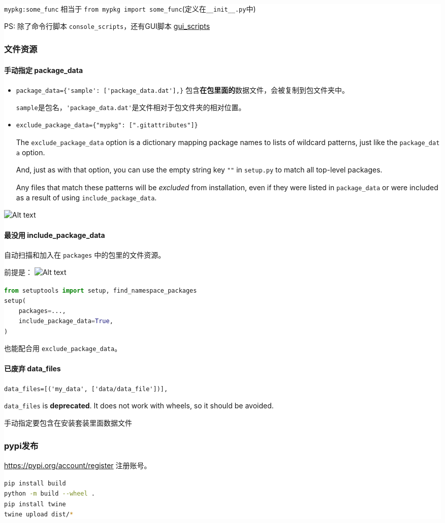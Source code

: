   `mypkg:some_func` 相当于 `from mypkg import some_func`(定义在`__init__.py`中)


PS: 除了命令行脚本 `console_scripts`，还有GUI脚本 [gui_scripts](https://setuptools.pypa.io/en/latest/userguide/entry_point.html#gui-scripts)

### 文件资源
#### 手动指定 package_data
- `package_data={'sample': ['package_data.dat'],}` 包含**在包里面的**数据文件，会被复制到包文件夹中。

    `sample`是包名，`'package_data.dat'`是文件相对于包文件夹的相对位置。

- `exclude_package_data={"mypkg": [".gitattributes"]}`

    The `exclude_package_data` option is a dictionary mapping package names to lists of wildcard patterns, just like the `package_data` option. 
    
    And, just as with that option, you can use the empty string key `""` in `setup.py` to match all top-level packages.

    Any files that match these patterns will be _excluded_ from installation, even if they were listed in `package_data` or were included as a result of using `include_package_data`.

![Alt text](https://cdn.jsdelivr.net/gh/sword4869/pic1@main/images/202408261856557.png)
#### 最没用 include_package_data
自动扫描和加入在 `packages` 中的包里的文件资源。

前提是：
![Alt text](https://cdn.jsdelivr.net/gh/sword4869/pic1@main/images/202408261856558.png)

```python
from setuptools import setup, find_namespace_packages
setup(
    packages=...,
    include_package_data=True,
)
```

也能配合用 `exclude_package_data`。

#### 已废弃 data_files
`data_files=[('my_data', ['data/data_file'])],`

`data_files` is **deprecated**. It does not work with wheels, so it should be avoided.

手动指定要包含在安装套装里面数据文件

### pypi发布

<https://pypi.org/account/register> 注册账号。

```bash
pip install build
python -m build --wheel .
pip install twine
twine upload dist/*
```
